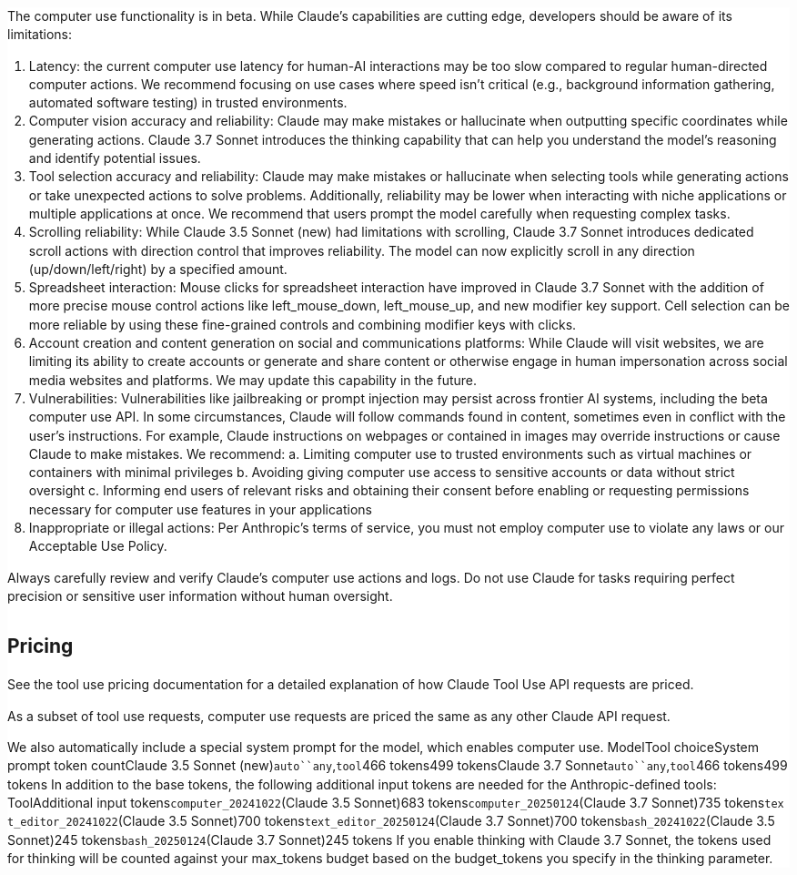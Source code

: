 The computer use functionality is in beta. While Claude’s capabilities are cutting edge, developers should be aware of its limitations:

1. Latency: the current computer use latency for human-AI interactions may be too slow compared to regular human-directed computer actions. We recommend focusing on use cases where speed isn’t critical (e.g., background information gathering, automated software testing) in trusted environments.
2. Computer vision accuracy and reliability: Claude may make mistakes or hallucinate when outputting specific coordinates while generating actions. Claude 3.7 Sonnet introduces the thinking capability that can help you understand the model’s reasoning and identify potential issues.
3. Tool selection accuracy and reliability: Claude may make mistakes or hallucinate when selecting tools while generating actions or take unexpected actions to solve problems. Additionally, reliability may be lower when interacting with niche applications or multiple applications at once. We recommend that users prompt the model carefully when requesting complex tasks.
4. Scrolling reliability: While Claude 3.5 Sonnet (new) had limitations with scrolling, Claude 3.7 Sonnet introduces dedicated scroll actions with direction control that improves reliability. The model can now explicitly scroll in any direction (up/down/left/right) by a specified amount.
5. Spreadsheet interaction: Mouse clicks for spreadsheet interaction have improved in Claude 3.7 Sonnet with the addition of more precise mouse control actions like left_mouse_down, left_mouse_up, and new modifier key support. Cell selection can be more reliable by using these fine-grained controls and combining modifier keys with clicks.
6. Account creation and content generation on social and communications platforms: While Claude will visit websites, we are limiting its ability to create accounts or generate and share content or otherwise engage in human impersonation across social media websites and platforms. We may update this capability in the future.
7. Vulnerabilities: Vulnerabilities like jailbreaking or prompt injection may persist across frontier AI systems, including the beta computer use API. In some circumstances, Claude will follow commands found in content, sometimes even in conflict with the user’s instructions. For example, Claude instructions on webpages or contained in images may override instructions or cause Claude to make mistakes. We recommend:
a. Limiting computer use to trusted environments such as virtual machines or containers with minimal privileges
b. Avoiding giving computer use access to sensitive accounts or data without strict oversight
c. Informing end users of relevant risks and obtaining their consent before enabling or requesting permissions necessary for computer use features in your applications
8. Inappropriate or illegal actions: Per Anthropic’s terms of service, you must not employ computer use to violate any laws or our Acceptable Use Policy.

Always carefully review and verify Claude’s computer use actions and logs. Do not use Claude for tasks requiring perfect precision or sensitive user information without human oversight.

## ​Pricing

See the tool use pricing
documentation for a detailed explanation of how Claude Tool Use API requests
are priced.

As a subset of tool use requests, computer use requests are priced the same as any other Claude API request.

We also automatically include a special system prompt for the model, which enables computer use.
ModelTool choiceSystem prompt token countClaude 3.5 Sonnet (new)`auto``any`,`tool`466 tokens499 tokensClaude 3.7 Sonnet`auto``any`,`tool`466 tokens499 tokens
In addition to the base tokens, the following additional input tokens are needed for the Anthropic-defined tools:
ToolAdditional input tokens`computer_20241022`(Claude 3.5 Sonnet)683 tokens`computer_20250124`(Claude 3.7 Sonnet)735 tokens`text_editor_20241022`(Claude 3.5 Sonnet)700 tokens`text_editor_20250124`(Claude 3.7 Sonnet)700 tokens`bash_20241022`(Claude 3.5 Sonnet)245 tokens`bash_20250124`(Claude 3.7 Sonnet)245 tokens
If you enable thinking with Claude 3.7 Sonnet, the tokens used for thinking will be counted against your max_tokens budget based on the budget_tokens you specify in the thinking parameter.
